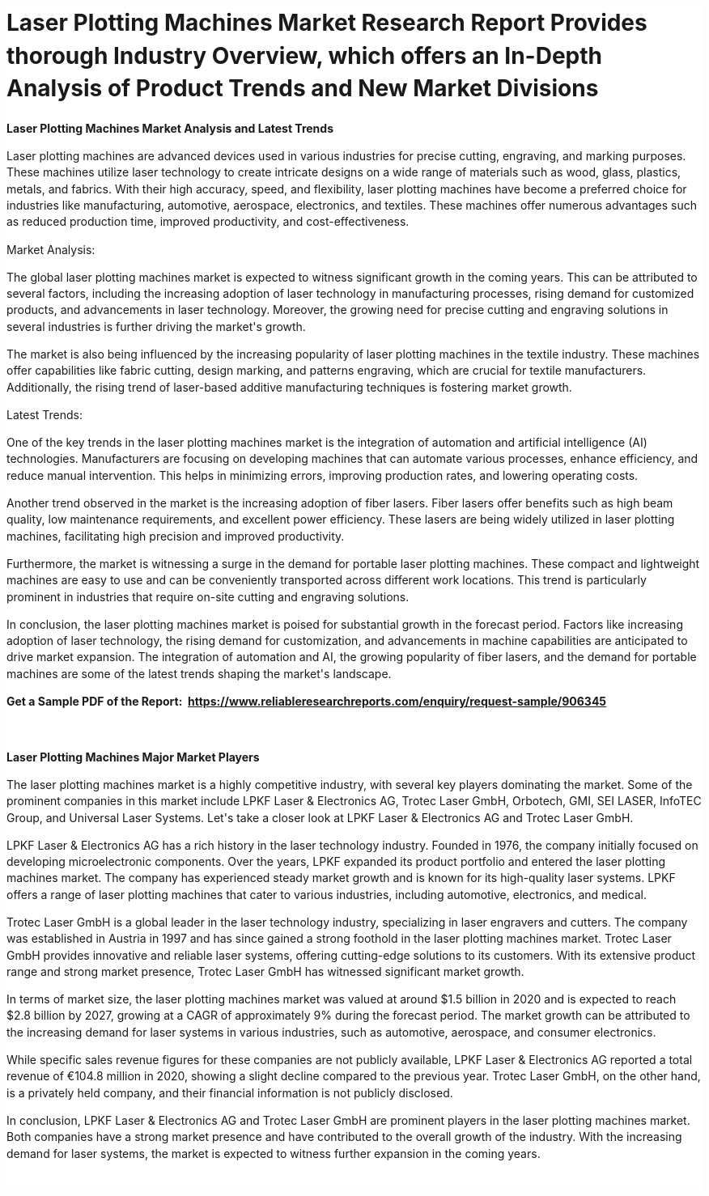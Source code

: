 <p><h1>Laser Plotting Machines Market Research Report Provides thorough Industry Overview, which offers an In-Depth Analysis of Product Trends and New Market Divisions</h1></p><p><strong>Laser Plotting Machines Market Analysis and Latest Trends</strong></p>
<p><p>Laser plotting machines are advanced devices used in various industries for precise cutting, engraving, and marking purposes. These machines utilize laser technology to create intricate designs on a wide range of materials such as wood, glass, plastics, metals, and fabrics. With their high accuracy, speed, and flexibility, laser plotting machines have become a preferred choice for industries like manufacturing, automotive, aerospace, electronics, and textiles. These machines offer numerous advantages such as reduced production time, improved productivity, and cost-effectiveness.</p><p>Market Analysis:</p><p>The global laser plotting machines market is expected to witness significant growth in the coming years. This can be attributed to several factors, including the increasing adoption of laser technology in manufacturing processes, rising demand for customized products, and advancements in laser technology. Moreover, the growing need for precise cutting and engraving solutions in several industries is further driving the market's growth.</p><p>The market is also being influenced by the increasing popularity of laser plotting machines in the textile industry. These machines offer capabilities like fabric cutting, design marking, and patterns engraving, which are crucial for textile manufacturers. Additionally, the rising trend of laser-based additive manufacturing techniques is fostering market growth.</p><p>Latest Trends:</p><p>One of the key trends in the laser plotting machines market is the integration of automation and artificial intelligence (AI) technologies. Manufacturers are focusing on developing machines that can automate various processes, enhance efficiency, and reduce manual intervention. This helps in minimizing errors, improving production rates, and lowering operating costs.</p><p>Another trend observed in the market is the increasing adoption of fiber lasers. Fiber lasers offer benefits such as high beam quality, low maintenance requirements, and excellent power efficiency. These lasers are being widely utilized in laser plotting machines, facilitating high precision and improved productivity.</p><p>Furthermore, the market is witnessing a surge in the demand for portable laser plotting machines. These compact and lightweight machines are easy to use and can be conveniently transported across different work locations. This trend is particularly prominent in industries that require on-site cutting and engraving solutions.</p><p>In conclusion, the laser plotting machines market is poised for substantial growth in the forecast period. Factors like increasing adoption of laser technology, the rising demand for customization, and advancements in machine capabilities are anticipated to drive market expansion. The integration of automation and AI, the growing popularity of fiber lasers, and the demand for portable machines are some of the latest trends shaping the market's landscape.</p></p>
<p><strong>Get a Sample PDF of the Report:&nbsp; <a href="https://www.reliableresearchreports.com/enquiry/request-sample/906345">https://www.reliableresearchreports.com/enquiry/request-sample/906345</a></strong></p>
<p>&nbsp;</p>
<p><strong>Laser Plotting Machines Major Market Players</strong></p>
<p><p>The laser plotting machines market is a highly competitive industry, with several key players dominating the market. Some of the prominent companies in this market include LPKF Laser & Electronics AG, Trotec Laser GmbH, Orbotech, GMI, SEI LASER, InfoTEC Group, and Universal Laser Systems. Let's take a closer look at LPKF Laser & Electronics AG and Trotec Laser GmbH.</p><p>LPKF Laser & Electronics AG has a rich history in the laser technology industry. Founded in 1976, the company initially focused on developing microelectronic components. Over the years, LPKF expanded its product portfolio and entered the laser plotting machines market. The company has experienced steady market growth and is known for its high-quality laser systems. LPKF offers a range of laser plotting machines that cater to various industries, including automotive, electronics, and medical.</p><p>Trotec Laser GmbH is a global leader in the laser technology industry, specializing in laser engravers and cutters. The company was established in Austria in 1997 and has since gained a strong foothold in the laser plotting machines market. Trotec Laser GmbH provides innovative and reliable laser systems, offering cutting-edge solutions to its customers. With its extensive product range and strong market presence, Trotec Laser GmbH has witnessed significant market growth.</p><p>In terms of market size, the laser plotting machines market was valued at around $1.5 billion in 2020 and is expected to reach $2.8 billion by 2027, growing at a CAGR of approximately 9% during the forecast period. The market growth can be attributed to the increasing demand for laser systems in various industries, such as automotive, aerospace, and consumer electronics.</p><p>While specific sales revenue figures for these companies are not publicly available, LPKF Laser & Electronics AG reported a total revenue of €104.8 million in 2020, showing a slight decline compared to the previous year. Trotec Laser GmbH, on the other hand, is a privately held company, and their financial information is not publicly disclosed.</p><p>In conclusion, LPKF Laser & Electronics AG and Trotec Laser GmbH are prominent players in the laser plotting machines market. Both companies have a strong market presence and have contributed to the overall growth of the industry. With the increasing demand for laser systems, the market is expected to witness further expansion in the coming years.</p></p>
<p>&nbsp;</p>